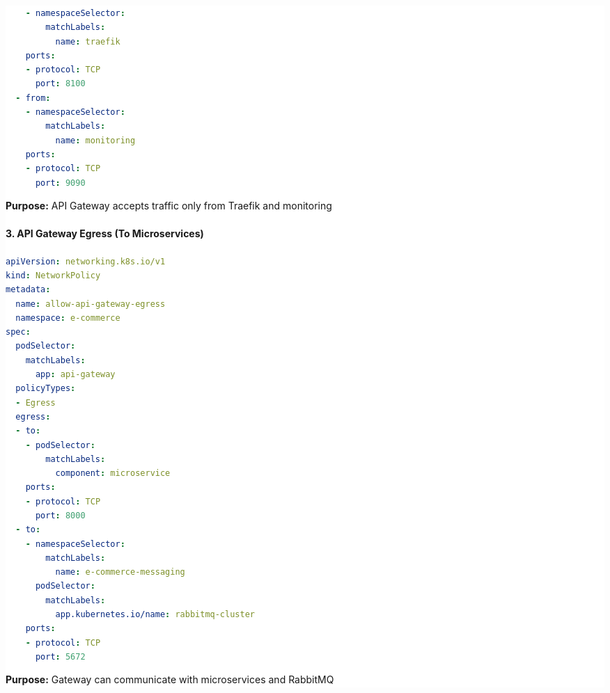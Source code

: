 ```yaml
    - namespaceSelector:
        matchLabels:
          name: traefik
    ports:
    - protocol: TCP
      port: 8100
  - from:
    - namespaceSelector:
        matchLabels:
          name: monitoring
    ports:
    - protocol: TCP
      port: 9090
```

**Purpose:** API Gateway accepts traffic only from Traefik and monitoring

#### 3. API Gateway Egress (To Microservices)

```yaml
apiVersion: networking.k8s.io/v1
kind: NetworkPolicy
metadata:
  name: allow-api-gateway-egress
  namespace: e-commerce
spec:
  podSelector:
    matchLabels:
      app: api-gateway
  policyTypes:
  - Egress
  egress:
  - to:
    - podSelector:
        matchLabels:
          component: microservice
    ports:
    - protocol: TCP
      port: 8000
  - to:
    - namespaceSelector:
        matchLabels:
          name: e-commerce-messaging
      podSelector:
        matchLabels:
          app.kubernetes.io/name: rabbitmq-cluster
    ports:
    - protocol: TCP
      port: 5672
```

**Purpose:** Gateway can communicate with microservices and RabbitMQ
